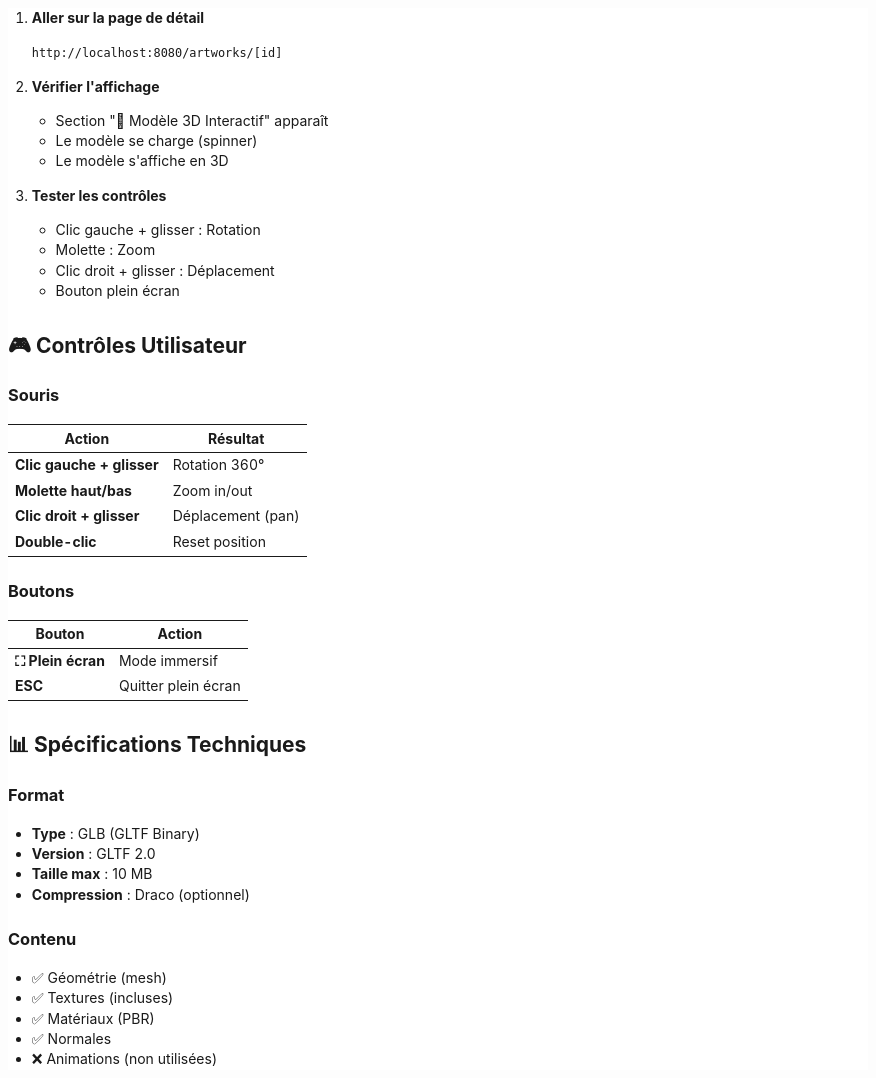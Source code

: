 1. **Aller sur la page de détail**
   ```
   http://localhost:8080/artworks/[id]
   ```

2. **Vérifier l'affichage**
   - Section "🎨 Modèle 3D Interactif" apparaît
   - Le modèle se charge (spinner)
   - Le modèle s'affiche en 3D

3. **Tester les contrôles**
   - Clic gauche + glisser : Rotation
   - Molette : Zoom
   - Clic droit + glisser : Déplacement
   - Bouton plein écran

## 🎮 Contrôles Utilisateur

### Souris

| Action | Résultat |
|--------|----------|
| **Clic gauche + glisser** | Rotation 360° |
| **Molette haut/bas** | Zoom in/out |
| **Clic droit + glisser** | Déplacement (pan) |
| **Double-clic** | Reset position |

### Boutons

| Bouton | Action |
|--------|--------|
| **⛶ Plein écran** | Mode immersif |
| **ESC** | Quitter plein écran |

## 📊 Spécifications Techniques

### Format

- **Type** : GLB (GLTF Binary)
- **Version** : GLTF 2.0
- **Taille max** : 10 MB
- **Compression** : Draco (optionnel)

### Contenu

- ✅ Géométrie (mesh)
- ✅ Textures (incluses)
- ✅ Matériaux (PBR)
- ✅ Normales
- ❌ Animations (non utilisées)
